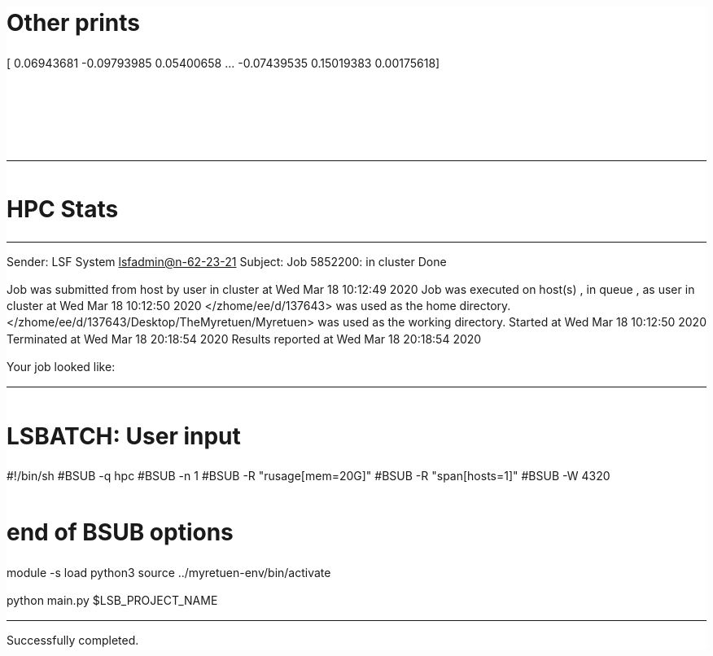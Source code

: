 
# Other prints

[ 0.06943681 -0.09793985  0.05400658 ... -0.07439535  0.15019383
  0.00175618]

 <br /> 
 <br /> 
 <br /> 
 <br />

---------------------------------------------------------------------------------------------------------------------

# HPC Stats


------------------------------------------------------------
Sender: LSF System <lsfadmin@n-62-23-21>
Subject: Job 5852200: <NNAgent9Combo-4-1-1000-250-abs> in cluster <dcc> Done

Job <NNAgent9Combo-4-1-1000-250-abs> was submitted from host <n-62-30-3> by user <s183905> in cluster <dcc> at Wed Mar 18 10:12:49 2020
Job was executed on host(s) <n-62-23-21>, in queue <hpc>, as user <s183905> in cluster <dcc> at Wed Mar 18 10:12:50 2020
</zhome/ee/d/137643> was used as the home directory.
</zhome/ee/d/137643/Desktop/TheMyretuen/Myretuen> was used as the working directory.
Started at Wed Mar 18 10:12:50 2020
Terminated at Wed Mar 18 20:18:54 2020
Results reported at Wed Mar 18 20:18:54 2020

Your job looked like:

------------------------------------------------------------
# LSBATCH: User input
#!/bin/sh
#BSUB -q hpc
#BSUB -n 1
#BSUB -R "rusage[mem=20G]"
#BSUB -R "span[hosts=1]"
#BSUB -W 4320
# end of BSUB options

module -s load python3
source ../myretuen-env/bin/activate

python main.py $LSB_PROJECT_NAME


------------------------------------------------------------

Successfully completed.
